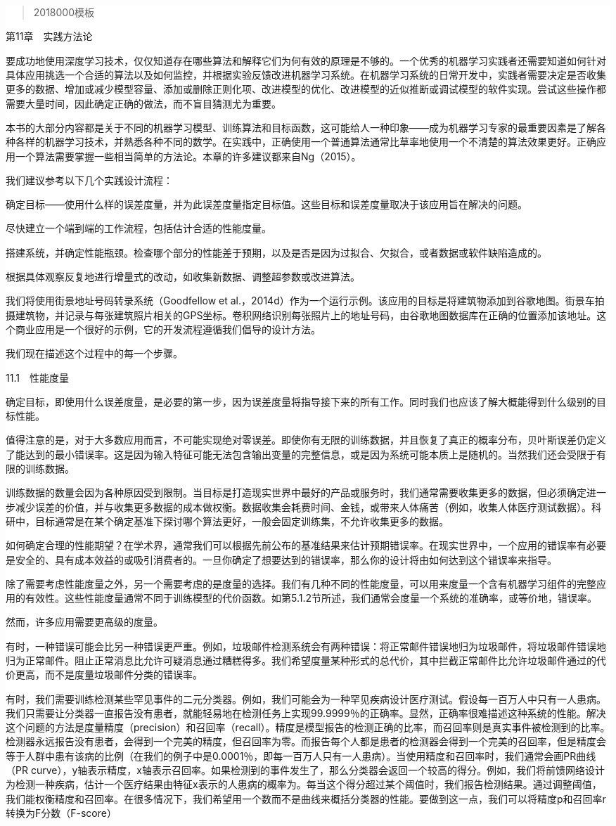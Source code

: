 # 
> 2018000模板





第11章　实践方法论

要成功地使用深度学习技术，仅仅知道存在哪些算法和解释它们为何有效的原理是不够的。一个优秀的机器学习实践者还需要知道如何针对具体应用挑选一个合适的算法以及如何监控，并根据实验反馈改进机器学习系统。在机器学习系统的日常开发中，实践者需要决定是否收集更多的数据、增加或减少模型容量、添加或删除正则化项、改进模型的优化、改进模型的近似推断或调试模型的软件实现。尝试这些操作都需要大量时间，因此确定正确的做法，而不盲目猜测尤为重要。

本书的大部分内容都是关于不同的机器学习模型、训练算法和目标函数，这可能给人一种印象——成为机器学习专家的最重要因素是了解各种各样的机器学习技术，并熟悉各种不同的数学。在实践中，正确使用一个普通算法通常比草率地使用一个不清楚的算法效果更好。正确应用一个算法需要掌握一些相当简单的方法论。本章的许多建议都来自Ng（2015）。

我们建议参考以下几个实践设计流程：



确定目标——使用什么样的误差度量，并为此误差度量指定目标值。这些目标和误差度量取决于该应用旨在解决的问题。

尽快建立一个端到端的工作流程，包括估计合适的性能度量。

搭建系统，并确定性能瓶颈。检查哪个部分的性能差于预期，以及是否是因为过拟合、欠拟合，或者数据或软件缺陷造成的。

根据具体观察反复地进行增量式的改动，如收集新数据、调整超参数或改进算法。



我们将使用街景地址号码转录系统（Goodfellow et al.，2014d）作为一个运行示例。该应用的目标是将建筑物添加到谷歌地图。街景车拍摄建筑物，并记录与每张建筑照片相关的GPS坐标。卷积网络识别每张照片上的地址号码，由谷歌地图数据库在正确的位置添加该地址。这个商业应用是一个很好的示例，它的开发流程遵循我们倡导的设计方法。

我们现在描述这个过程中的每一个步骤。





11.1　性能度量


确定目标，即使用什么误差度量，是必要的第一步，因为误差度量将指导接下来的所有工作。同时我们也应该了解大概能得到什么级别的目标性能。

值得注意的是，对于大多数应用而言，不可能实现绝对零误差。即使你有无限的训练数据，并且恢复了真正的概率分布，贝叶斯误差仍定义了能达到的最小错误率。这是因为输入特征可能无法包含输出变量的完整信息，或是因为系统可能本质上是随机的。当然我们还会受限于有限的训练数据。

训练数据的数量会因为各种原因受到限制。当目标是打造现实世界中最好的产品或服务时，我们通常需要收集更多的数据，但必须确定进一步减少误差的价值，并与收集更多数据的成本做权衡。数据收集会耗费时间、金钱，或带来人体痛苦（例如，收集人体医疗测试数据）。科研中，目标通常是在某个确定基准下探讨哪个算法更好，一般会固定训练集，不允许收集更多的数据。

如何确定合理的性能期望？在学术界，通常我们可以根据先前公布的基准结果来估计预期错误率。在现实世界中，一个应用的错误率有必要是安全的、具有成本效益的或吸引消费者的。一旦你确定了想要达到的错误率，那么你的设计将由如何达到这个错误率来指导。

除了需要考虑性能度量之外，另一个需要考虑的是度量的选择。我们有几种不同的性能度量，可以用来度量一个含有机器学习组件的完整应用的有效性。这些性能度量通常不同于训练模型的代价函数。如第5.1.2节所述，我们通常会度量一个系统的准确率，或等价地，错误率。

然而，许多应用需要更高级的度量。

有时，一种错误可能会比另一种错误更严重。例如，垃圾邮件检测系统会有两种错误：将正常邮件错误地归为垃圾邮件，将垃圾邮件错误地归为正常邮件。阻止正常消息比允许可疑消息通过糟糕得多。我们希望度量某种形式的总代价，其中拦截正常邮件比允许垃圾邮件通过的代价更高，而不是度量垃圾邮件分类的错误率。

有时，我们需要训练检测某些罕见事件的二元分类器。例如，我们可能会为一种罕见疾病设计医疗测试。假设每一百万人中只有一人患病。我们只需要让分类器一直报告没有患者，就能轻易地在检测任务上实现99.9999％的正确率。显然，正确率很难描述这种系统的性能。解决这个问题的方法是度量精度（precision）和召回率（recall）。精度是模型报告的检测正确的比率，而召回率则是真实事件被检测到的比率。检测器永远报告没有患者，会得到一个完美的精度，但召回率为零。而报告每个人都是患者的检测器会得到一个完美的召回率，但是精度会等于人群中患有该病的比例（在我们的例子中是0.0001％，即每一百万人只有一人患病）。当使用精度和召回率时，我们通常会画PR曲线（PR curve），y轴表示精度，x轴表示召回率。如果检测到的事件发生了，那么分类器会返回一个较高的得分。例如，我们将前馈网络设计为检测一种疾病，估计一个医疗结果由特征x表示的人患病的概率为。每当这个得分超过某个阈值时，我们报告检测结果。通过调整阈值，我们能权衡精度和召回率。在很多情况下，我们希望用一个数而不是曲线来概括分类器的性能。要做到这一点，我们可以将精度p和召回率r转换为F分数（F-score）
